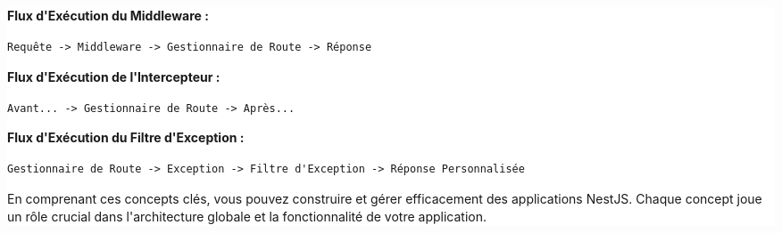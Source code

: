 **Flux d'Exécution du Middleware :**

```
Requête -> Middleware -> Gestionnaire de Route -> Réponse
```

**Flux d'Exécution de l'Intercepteur :**

```
Avant... -> Gestionnaire de Route -> Après...
```

**Flux d'Exécution du Filtre d'Exception :**

```
Gestionnaire de Route -> Exception -> Filtre d'Exception -> Réponse Personnalisée
```

En comprenant ces concepts clés, vous pouvez construire et gérer efficacement des applications NestJS. 
Chaque concept joue un rôle crucial dans l'architecture globale et la fonctionnalité de votre application.
